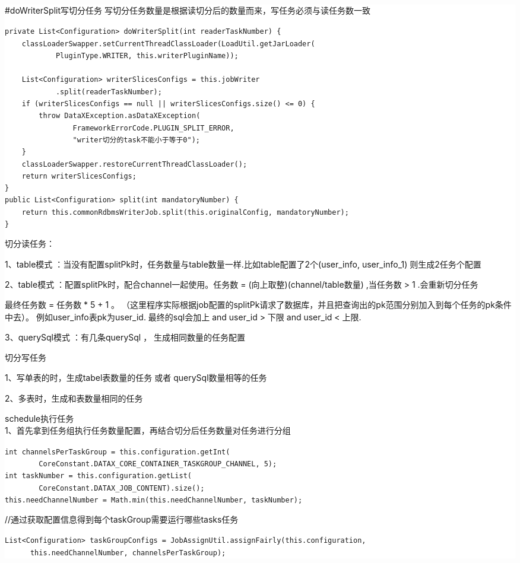 #doWriterSplit写切分任务
写切分任务数量是根据读切分后的数量而来，写任务必须与读任务数一致

```
private List<Configuration> doWriterSplit(int readerTaskNumber) {
    classLoaderSwapper.setCurrentThreadClassLoader(LoadUtil.getJarLoader(
            PluginType.WRITER, this.writerPluginName));
​
    List<Configuration> writerSlicesConfigs = this.jobWriter
            .split(readerTaskNumber);
    if (writerSlicesConfigs == null || writerSlicesConfigs.size() <= 0) {
        throw DataXException.asDataXException(
                FrameworkErrorCode.PLUGIN_SPLIT_ERROR,
                "writer切分的task不能小于等于0");
    }
    classLoaderSwapper.restoreCurrentThreadClassLoader();
    return writerSlicesConfigs;
}
public List<Configuration> split(int mandatoryNumber) {
    return this.commonRdbmsWriterJob.split(this.originalConfig, mandatoryNumber);
}

```

切分读任务：

1、table模式 ：当没有配置splitPk时，任务数量与table数量一样.比如table配置了2个(user\_info, user\_info\_1) 则生成2任务个配置

2、table模式 ：配置splitPk时，配合channel一起使用。任务数 = (向上取整)(channel/table数量) ,当任务数 > 1 .会重新切分任务

最终任务数 = 任务数 \* 5 + 1 。 （这里程序实际根据job配置的splitPk请求了数据库，并且把查询出的pk范围分别加入到每个任务的pk条件中去）。 例如user\_info表pk为user\_id. 最终的sql会加上 and user\_id > 下限 and user\_id < 上限.

3、querySql模式 ：有几条querySql ， 生成相同数量的任务配置

切分写任务

1、写单表的时，生成tabel表数量的任务 或者 querySql数量相等的任务

2、多表时，生成和表数量相同的任务

schedule执行任务  
1、首先拿到任务组执行任务数量配置，再结合切分后任务数量对任务进行分组

```
int channelsPerTaskGroup = this.configuration.getInt(
        CoreConstant.DATAX_CORE_CONTAINER_TASKGROUP_CHANNEL, 5);
int taskNumber = this.configuration.getList(
        CoreConstant.DATAX_JOB_CONTENT).size();
this.needChannelNumber = Math.min(this.needChannelNumber, taskNumber);

```

//通过获取配置信息得到每个taskGroup需要运行哪些tasks任务

```
List<Configuration> taskGroupConfigs = JobAssignUtil.assignFairly(this.configuration,
      this.needChannelNumber, channelsPerTaskGroup);

```
